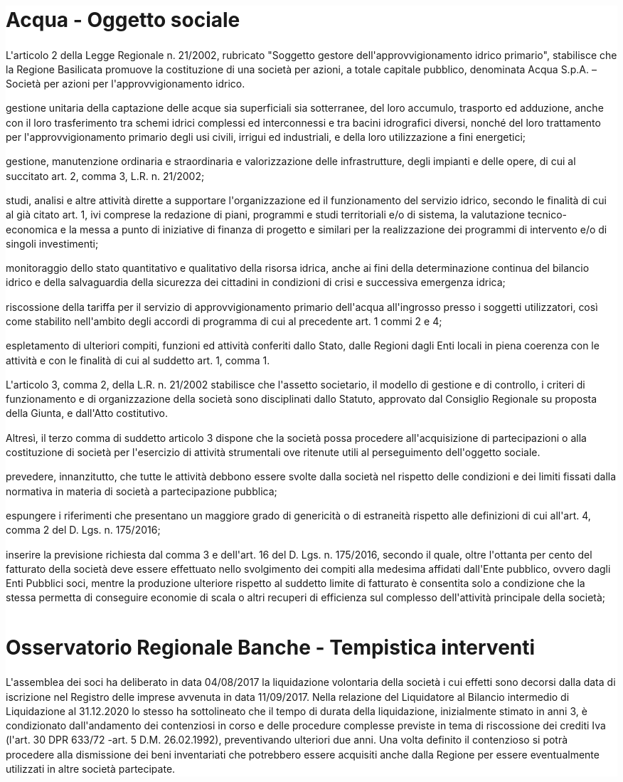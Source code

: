 # Acqua - Oggetto sociale
L'articolo 2 della Legge Regionale n. 21/2002, rubricato "Soggetto gestore dell'approvvigionamento idrico primario", stabilisce che la Regione Basilicata promuove la costituzione di una società per azioni, a totale capitale pubblico, denominata Acqua S.p.A. – Società per azioni per l'approvvigionamento idrico.

gestione unitaria della captazione delle acque sia superficiali sia sotterranee, del loro accumulo, trasporto ed adduzione, anche con il loro trasferimento tra schemi idrici complessi ed interconnessi e tra bacini idrografici diversi, nonché del loro trattamento per l'approvvigionamento primario degli usi civili, irrigui ed industriali, e della loro utilizzazione a fini energetici;

gestione, manutenzione ordinaria e straordinaria e valorizzazione delle infrastrutture, degli impianti e delle opere, di cui al succitato art. 2, comma 3, L.R. n. 21/2002; 

studi, analisi e altre attività dirette a supportare l'organizzazione ed il funzionamento del servizio idrico, secondo le finalità di cui al già citato art. 1, ivi comprese la redazione di piani, programmi e studi territoriali e/o di sistema, la valutazione tecnico-economica e la messa a punto di iniziative di finanza di progetto e similari per la realizzazione dei programmi di intervento e/o di singoli investimenti;

monitoraggio dello stato quantitativo e qualitativo della risorsa idrica, anche ai fini della determinazione continua del bilancio idrico e della salvaguardia della sicurezza dei cittadini in condizioni di crisi e successiva emergenza idrica;

riscossione della tariffa per il servizio di approvvigionamento primario dell'acqua all'ingrosso presso i soggetti utilizzatori, così come stabilito nell'ambito degli accordi di programma di cui al precedente art. 1 commi 2 e 4;

espletamento di ulteriori compiti, funzioni ed attività conferiti dallo Stato, dalle Regioni dagli Enti locali in piena coerenza con le attività e con le finalità di cui al suddetto art. 1, comma 1.

L'articolo 3, comma 2, della L.R. n. 21/2002 stabilisce che l'assetto societario, il modello di gestione e di controllo, i criteri di funzionamento e di organizzazione della società sono disciplinati dallo Statuto, approvato dal Consiglio Regionale su proposta della Giunta, e dall'Atto costitutivo. 

Altresì, il terzo comma di suddetto articolo 3 dispone che la società possa procedere all'acquisizione di partecipazioni o alla costituzione di società per l'esercizio di attività strumentali ove ritenute utili al perseguimento dell'oggetto sociale.

prevedere, innanzitutto, che tutte le attività debbono essere svolte dalla società nel rispetto delle condizioni e dei limiti fissati dalla normativa in materia di società a partecipazione pubblica;

espungere i riferimenti che presentano un maggiore grado di genericità o di estraneità rispetto alle definizioni di cui all'art. 4, comma 2 del D. Lgs. n. 175/2016; 

inserire la previsione richiesta dal comma 3 e dell'art. 16 del D. Lgs. n. 175/2016, secondo il quale, oltre l'ottanta per cento del fatturato della società deve essere effettuato nello svolgimento dei compiti alla medesima affidati dall'Ente pubblico, ovvero dagli Enti Pubblici soci, mentre la produzione ulteriore rispetto al suddetto limite di fatturato è consentita solo a condizione che la stessa permetta di conseguire economie di scala o altri recuperi di efficienza sul complesso dell'attività principale della società;

# Osservatorio Regionale Banche - Tempistica interventi
L'assemblea dei soci ha deliberato in data 04/08/2017 la liquidazione volontaria della società i cui effetti sono decorsi dalla data di iscrizione nel Registro delle imprese avvenuta in data 11/09/2017. Nella relazione del Liquidatore al Bilancio intermedio di Liquidazione al 31.12.2020 lo stesso ha sottolineato che il tempo di durata della liquidazione, inizialmente stimato in anni 3, è condizionato dall'andamento dei contenziosi in corso e delle procedure complesse previste in tema di riscossione dei crediti Iva (l'art. 30 DPR 633/72 -art. 5 D.M. 26.02.1992), preventivando ulteriori due anni. Una volta definito il contenzioso si potrà procedere alla dismissione dei beni inventariati che potrebbero essere acquisiti anche dalla Regione per essere eventualmente utilizzati in altre società partecipate. 
